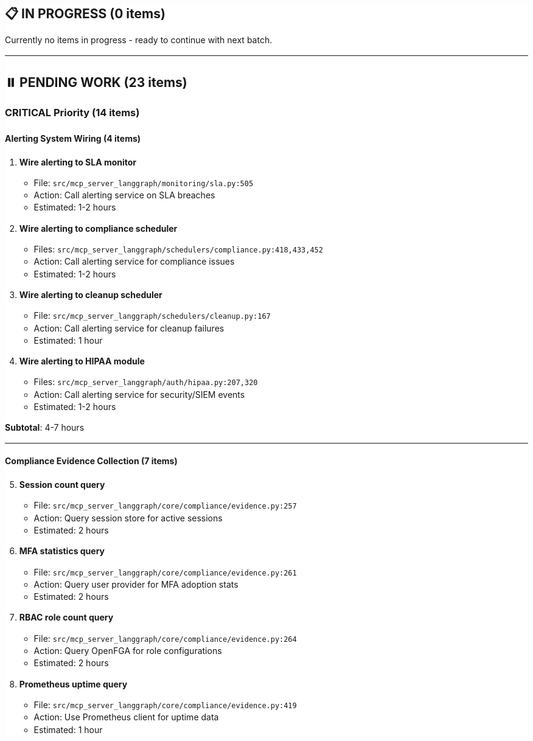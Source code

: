 ## 📋 IN PROGRESS (0 items)

Currently no items in progress - ready to continue with next batch.

---

## ⏸️ PENDING WORK (23 items)

### CRITICAL Priority (14 items)

#### Alerting System Wiring (4 items)
1. **Wire alerting to SLA monitor**
   - File: `src/mcp_server_langgraph/monitoring/sla.py:505`
   - Action: Call alerting service on SLA breaches
   - Estimated: 1-2 hours

2. **Wire alerting to compliance scheduler**
   - Files: `src/mcp_server_langgraph/schedulers/compliance.py:418,433,452`
   - Action: Call alerting service for compliance issues
   - Estimated: 1-2 hours

3. **Wire alerting to cleanup scheduler**
   - File: `src/mcp_server_langgraph/schedulers/cleanup.py:167`
   - Action: Call alerting service for cleanup failures
   - Estimated: 1 hour

4. **Wire alerting to HIPAA module**
   - Files: `src/mcp_server_langgraph/auth/hipaa.py:207,320`
   - Action: Call alerting service for security/SIEM events
   - Estimated: 1-2 hours

**Subtotal**: 4-7 hours

---

#### Compliance Evidence Collection (7 items)
5. **Session count query**
   - File: `src/mcp_server_langgraph/core/compliance/evidence.py:257`
   - Action: Query session store for active sessions
   - Estimated: 2 hours

6. **MFA statistics query**
   - File: `src/mcp_server_langgraph/core/compliance/evidence.py:261`
   - Action: Query user provider for MFA adoption stats
   - Estimated: 2 hours

7. **RBAC role count query**
   - File: `src/mcp_server_langgraph/core/compliance/evidence.py:264`
   - Action: Query OpenFGA for role configurations
   - Estimated: 2 hours

8. **Prometheus uptime query**
   - File: `src/mcp_server_langgraph/core/compliance/evidence.py:419`
   - Action: Use Prometheus client for uptime data
   - Estimated: 1 hour
